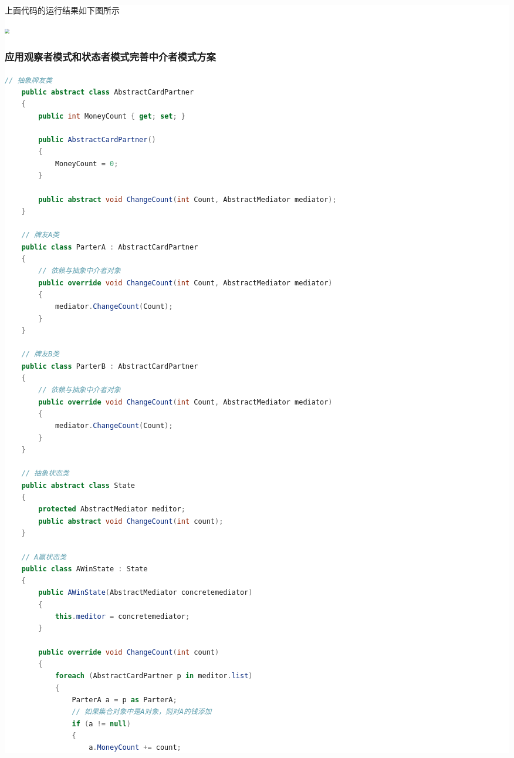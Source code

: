上面代码的运行结果如下图所示

<img src="D:\personal\Csharp\images\05-运行结果.png" style="zoom:50%;" />

### 应用观察者模式和状态者模式完善中介者模式方案

```c#
// 抽象牌友类
    public abstract class AbstractCardPartner
    {
        public int MoneyCount { get; set; }

        public AbstractCardPartner()
        {
            MoneyCount = 0;
        }

        public abstract void ChangeCount(int Count, AbstractMediator mediator);
    }

    // 牌友A类
    public class ParterA : AbstractCardPartner
    {
        // 依赖与抽象中介者对象
        public override void ChangeCount(int Count, AbstractMediator mediator)
        {
            mediator.ChangeCount(Count);
        }
    }

    // 牌友B类
    public class ParterB : AbstractCardPartner
    {
        // 依赖与抽象中介者对象
        public override void ChangeCount(int Count, AbstractMediator mediator)
        {
            mediator.ChangeCount(Count);
        }
    }

    // 抽象状态类
    public abstract class State
    {
        protected AbstractMediator meditor;
        public abstract void ChangeCount(int count);
    }

    // A赢状态类
    public class AWinState : State
    {
        public AWinState(AbstractMediator concretemediator)
        {
            this.meditor = concretemediator;
        }

        public override void ChangeCount(int count)
        {
            foreach (AbstractCardPartner p in meditor.list)
            {
                ParterA a = p as ParterA;
                // 如果集合对象中是A对象，则对A的钱添加
                if (a != null)
                {
                    a.MoneyCount += count;
```
